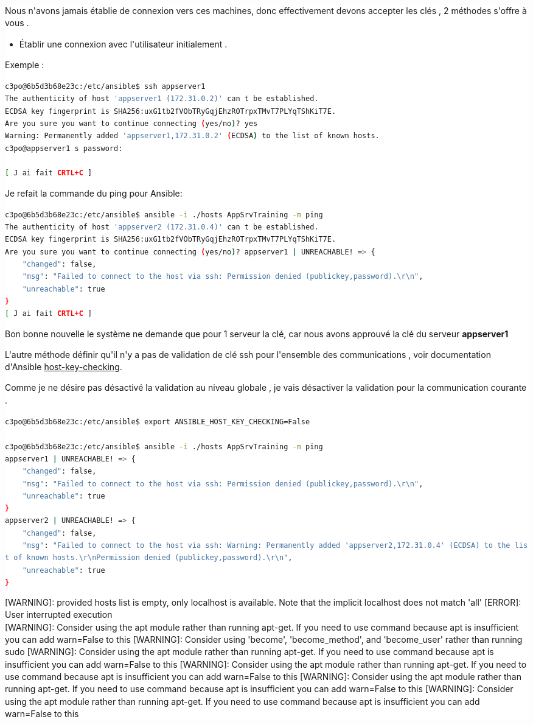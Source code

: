 Nous n'avons jamais établie de connexion vers ces machines, donc effectivement devons accepter les clés , 2 méthodes s'offre à vous .

* Établir une connexion avec l'utilisateur initialement . 

Exemple :

```bash
c3po@6b5d3b68e23c:/etc/ansible$ ssh appserver1 
The authenticity of host 'appserver1 (172.31.0.2)' can t be established.
ECDSA key fingerprint is SHA256:uxG1tb2fVObTRyGqjEhzROTrpxTMvT7PLYqTShKiT7E.
Are you sure you want to continue connecting (yes/no)? yes
Warning: Permanently added 'appserver1,172.31.0.2' (ECDSA) to the list of known hosts.
c3po@appserver1 s password: 

[ J ai fait CRTL+C ]
```

Je refait la commande du ping pour Ansible:

```bash
c3po@6b5d3b68e23c:/etc/ansible$ ansible -i ./hosts AppSrvTraining -m ping      
The authenticity of host 'appserver2 (172.31.0.4)' can t be established.       
ECDSA key fingerprint is SHA256:uxG1tb2fVObTRyGqjEhzROTrpxTMvT7PLYqTShKiT7E.   
Are you sure you want to continue connecting (yes/no)? appserver1 | UNREACHABLE! => {                                                                         
    "changed": false,                  
    "msg": "Failed to connect to the host via ssh: Permission denied (publickey,password).\r\n",                                                              
    "unreachable": true                
}                                      
[ J ai fait CRTL+C ]
```

Bon bonne nouvelle le système ne demande que pour 1 serveur la clé, car nous avons approuvé la clé du serveur **appserver1**

L'autre méthode définir qu'il n'y a pas de validation de clé ssh pour l'ensemble des communications , voir documentation d'Ansible [host-key-checking](http://docs.ansible.com/ansible/latest/user_guide/intro_getting_started.html#host-key-checking).

Comme je ne désire pas désactivé la validation au niveau globale , je vais désactiver la validation pour la communication courante .

```bash
c3po@6b5d3b68e23c:/etc/ansible$ export ANSIBLE_HOST_KEY_CHECKING=False

c3po@6b5d3b68e23c:/etc/ansible$ ansible -i ./hosts AppSrvTraining -m ping
appserver1 | UNREACHABLE! => {         
    "changed": false,                  
    "msg": "Failed to connect to the host via ssh: Permission denied (publickey,password).\r\n",                                                              
    "unreachable": true                
}                                      
appserver2 | UNREACHABLE! => {         
    "changed": false,                  
    "msg": "Failed to connect to the host via ssh: Warning: Permanently added 'appserver2,172.31.0.4' (ECDSA) to the list of known hosts.\r\nPermission denied (publickey,password).\r\n",           
    "unreachable": true                
} 
```


 [WARNING]: provided hosts list is empty, only localhost is available. Note that the implicit localhost does not match 'all'
 [ERROR]: User interrupted execution   
 [WARNING]: Consider using the apt module rather than running apt-get.  If you need to use command because apt is insufficient you can add warn=False to this
 [WARNING]: Consider using 'become', 'become_method', and 'become_user' rather than running sudo
 [WARNING]: Consider using the apt module rather than running apt-get.  If you need to use command because apt is insufficient you can add warn=False to this 
 [WARNING]: Consider using the apt module rather than running apt-get.  If you need to use command because apt is insufficient you can add warn=False to this
 [WARNING]: Consider using the apt module rather than running apt-get.  If you need to use command because apt is insufficient you can add warn=False to this
 [WARNING]: Consider using the apt module rather than running apt-get.  If you need to use command because apt is insufficient you can add warn=False to this